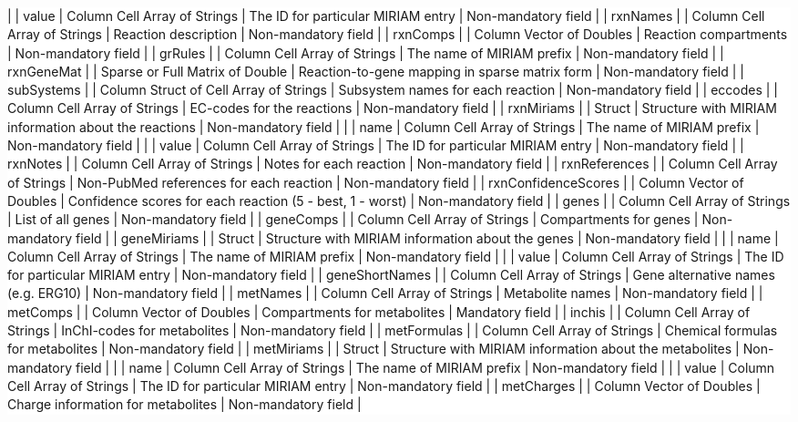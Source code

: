 |                     	| value         	| Column Cell Array of Strings           	| The ID for particular MIRIAM entry                                  	| Non-mandatory field                                         	|
| rxnNames            	|               	| Column Cell Array of Strings           	| Reaction description                                                	| Non-mandatory field                                         	|
| rxnComps            	|               	| Column Vector of Doubles               	| Reaction compartments                                               	| Non-mandatory field                                         	|
| grRules             	|               	| Column Cell Array of Strings           	| The name of MIRIAM prefix                                           	| Non-mandatory field                                         	|
| rxnGeneMat          	|               	| Sparse or Full Matrix of Double        	| Reaction-to-gene mapping in sparse matrix form                      	| Non-mandatory field                                         	|
| subSystems          	|               	| Column Struct of Cell Array of Strings 	| Subsystem names for each reaction                                   	| Non-mandatory field                                         	|
| eccodes             	|               	| Column Cell Array of Strings           	| EC-codes for the reactions                                          	| Non-mandatory field                                         	|
| rxnMiriams          	|               	| Struct                                 	| Structure with MIRIAM information about the reactions               	| Non-mandatory field                                         	|
|                     	| name          	| Column Cell Array of Strings           	| The name of MIRIAM prefix                                           	| Non-mandatory field                                         	|
|                     	| value         	| Column Cell Array of Strings           	| The ID for particular MIRIAM entry                                  	| Non-mandatory field                                         	|
| rxnNotes            	|               	| Column Cell Array of Strings           	| Notes for each reaction                                             	| Non-mandatory field                                         	|
| rxnReferences       	|               	| Column Cell Array of Strings           	| Non-PubMed references for each reaction                             	| Non-mandatory field                                         	|
| rxnConfidenceScores 	|               	| Column Vector of Doubles               	| Confidence scores for each reaction (5 - best, 1 - worst)           	| Non-mandatory field                                         	|
| genes               	|               	| Column Cell Array of Strings           	| List of all genes                                                   	| Non-mandatory field                                         	|
| geneComps           	|               	| Column Cell Array of Strings           	| Compartments for genes                                              	| Non-mandatory field                                         	|
| geneMiriams         	|               	| Struct                                 	| Structure with MIRIAM information about the genes                   	| Non-mandatory field                                         	|
|                     	| name          	| Column Cell Array of Strings           	| The name of MIRIAM prefix                                           	| Non-mandatory field                                         	|
|                     	| value         	| Column Cell Array of Strings           	| The ID for particular MIRIAM entry                                  	| Non-mandatory field                                         	|
| geneShortNames      	|               	| Column Cell Array of Strings           	| Gene alternative names (e.g. ERG10)                                 	| Non-mandatory field                                         	|
| metNames            	|               	| Column Cell Array of Strings           	| Metabolite names                                                    	| Non-mandatory field                                         	|
| metComps            	|               	| Column Vector of Doubles               	| Compartments for metabolites                                        	| Mandatory field                                             	|
| inchis              	|               	| Column Cell Array of Strings           	| InChI-codes for metabolites                                         	| Non-mandatory field                                         	|
| metFormulas         	|               	| Column Cell Array of Strings           	| Chemical formulas for metabolites                                   	| Non-mandatory field                                         	|
| metMiriams          	|               	| Struct                                 	| Structure with MIRIAM information about the metabolites             	| Non-mandatory field                                         	|
|                     	| name          	| Column Cell Array of Strings           	| The name of MIRIAM prefix                                           	| Non-mandatory field                                         	|
|                     	| value         	| Column Cell Array of Strings           	| The ID for particular MIRIAM entry                                  	| Non-mandatory field                                         	|
| metCharges          	|               	| Column Vector of Doubles               	| Charge information for metabolites                                  	| Non-mandatory field                                         	|